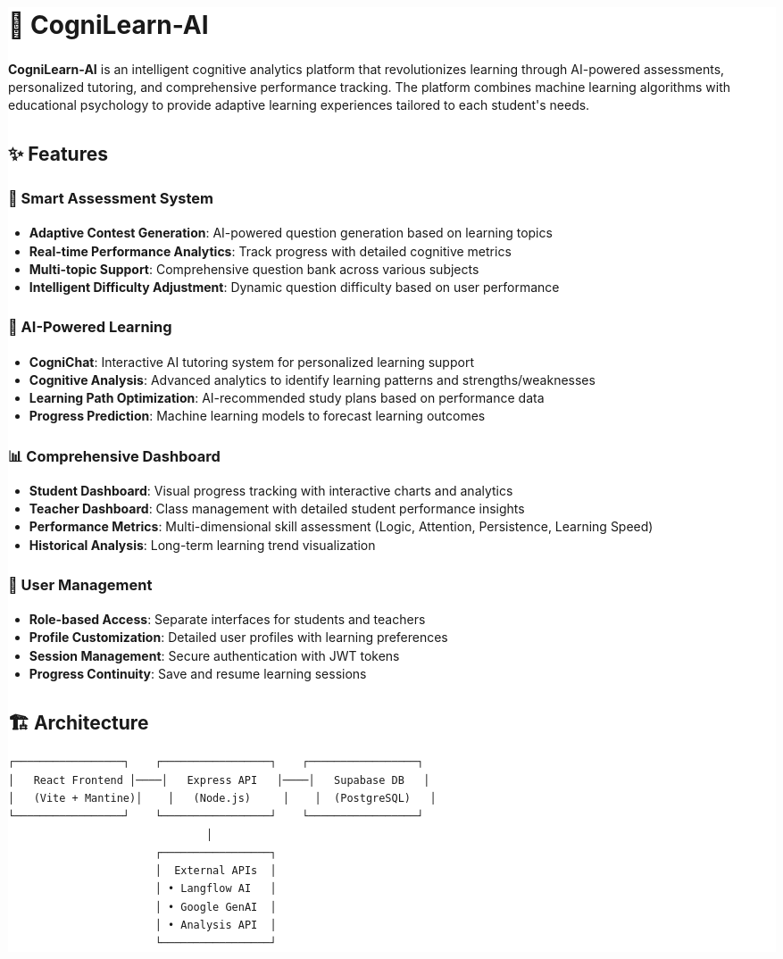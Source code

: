 # 🧠 CogniLearn-AI

**CogniLearn-AI** is an intelligent cognitive analytics platform that revolutionizes learning through AI-powered assessments, personalized tutoring, and comprehensive performance tracking. The platform combines machine learning algorithms with educational psychology to provide adaptive learning experiences tailored to each student's needs.

## ✨ Features

### 🎯 Smart Assessment System
- **Adaptive Contest Generation**: AI-powered question generation based on learning topics
- **Real-time Performance Analytics**: Track progress with detailed cognitive metrics
- **Multi-topic Support**: Comprehensive question bank across various subjects
- **Intelligent Difficulty Adjustment**: Dynamic question difficulty based on user performance

### 🤖 AI-Powered Learning
- **CogniChat**: Interactive AI tutoring system for personalized learning support
- **Cognitive Analysis**: Advanced analytics to identify learning patterns and strengths/weaknesses
- **Learning Path Optimization**: AI-recommended study plans based on performance data
- **Progress Prediction**: Machine learning models to forecast learning outcomes

### 📊 Comprehensive Dashboard
- **Student Dashboard**: Visual progress tracking with interactive charts and analytics
- **Teacher Dashboard**: Class management with detailed student performance insights
- **Performance Metrics**: Multi-dimensional skill assessment (Logic, Attention, Persistence, Learning Speed)
- **Historical Analysis**: Long-term learning trend visualization

### 👥 User Management
- **Role-based Access**: Separate interfaces for students and teachers
- **Profile Customization**: Detailed user profiles with learning preferences
- **Session Management**: Secure authentication with JWT tokens
- **Progress Continuity**: Save and resume learning sessions

## 🏗️ Architecture

```
┌─────────────────┐    ┌─────────────────┐    ┌─────────────────┐
│   React Frontend │────│   Express API   │────│   Supabase DB   │
│   (Vite + Mantine)│    │   (Node.js)     │    │  (PostgreSQL)   │
└─────────────────┘    └─────────────────┘    └─────────────────┘
                               │
                       ┌─────────────────┐
                       │  External APIs  │
                       │ • Langflow AI   │
                       │ • Google GenAI  │
                       │ • Analysis API  │
                       └─────────────────┘
```
